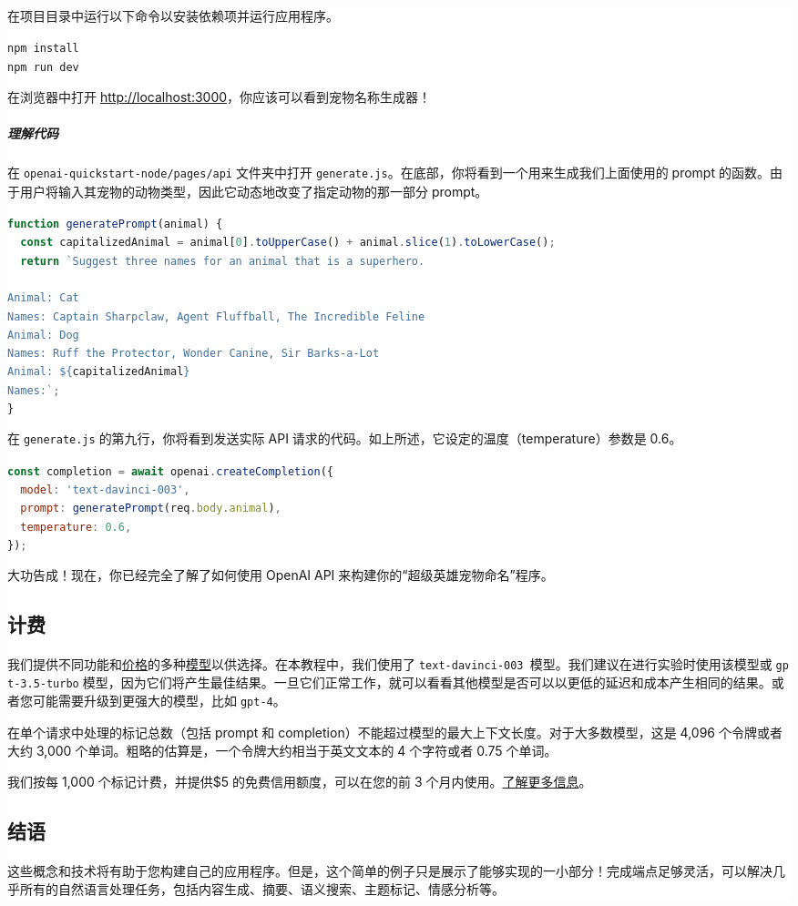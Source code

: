 在项目目录中运行以下命令以安装依赖项并运行应用程序。

```bash
npm install
npm run dev
```

在浏览器中打开 <a href="http://localhost:3000" target="_blank" rel="noreferrer">http://localhost:3000</a>，你应该可以看到宠物名称生成器！

##### 理解代码

在 `openai-quickstart-node/pages/api` 文件夹中打开 `generate.js`。在底部，你将看到一个用来生成我们上面使用的 prompt 的函数。由于用户将输入其宠物的动物类型，因此它动态地改变了指定动物的那一部分 prompt。

```javascript
function generatePrompt(animal) {
  const capitalizedAnimal = animal[0].toUpperCase() + animal.slice(1).toLowerCase();
  return `Suggest three names for an animal that is a superhero.

Animal: Cat
Names: Captain Sharpclaw, Agent Fluffball, The Incredible Feline
Animal: Dog
Names: Ruff the Protector, Wonder Canine, Sir Barks-a-Lot
Animal: ${capitalizedAnimal}
Names:`;
}
```

在 `generate.js` 的第九行，你将看到发送实际 API 请求的代码。如上所述，它设定的温度（temperature）参数是 0.6。

```javascript
const completion = await openai.createCompletion({
  model: 'text-davinci-003',
  prompt: generatePrompt(req.body.animal),
  temperature: 0.6,
});
```

大功告成！现在，你已经完全了解了如何使用 OpenAI API 来构建你的“超级英雄宠物命名”程序。

## 计费

我们提供不同功能和[价格](https://openai.com/pricing/)的多种[模型](https://platform.openai.com/docs/models)以供选择。在本教程中，我们使用了 `text-davinci-003 `模型。我们建议在进行实验时使用该模型或 `gpt-3.5-turbo` 模型，因为它们将产生最佳结果。一旦它们正常工作，就可以看看其他模型是否可以以更低的延迟和成本产生相同的结果。或者您可能需要升级到更强大的模型，比如 `gpt-4`。

在单个请求中处理的标记总数（包括 prompt 和 completion）不能超过模型的最大上下文长度。对于大多数模型，这是 4,096 个令牌或者大约 3,000 个单词。粗略的估算是，一个令牌大约相当于英文文本的 4 个字符或者 0.75 个单词。

我们按每 1,000 个标记计费，并提供$5 的免费信用额度，可以在您的前 3 个月内使用。[了解更多信息](https://openai.com/pricing/)。

## 结语

这些概念和技术将有助于您构建自己的应用程序。但是，这个简单的例子只是展示了能够实现的一小部分！完成端点足够灵活，可以解决几乎所有的自然语言处理任务，包括内容生成、摘要、语义搜索、主题标记、情感分析等。
